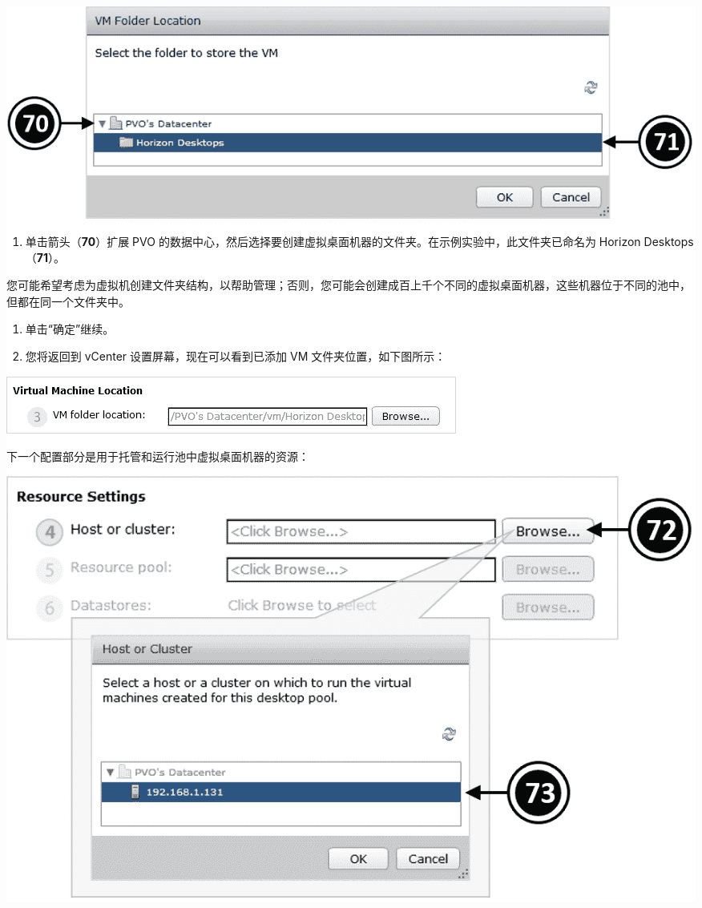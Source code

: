 ![](img/902d1516-33fb-4fc8-b7c4-17847c7c1b67.png)

1.  单击箭头（**70**）扩展 PVO 的数据中心，然后选择要创建虚拟桌面机器的文件夹。在示例实验中，此文件夹已命名为 Horizon Desktops（**71**）。

您可能希望考虑为虚拟机创建文件夹结构，以帮助管理；否则，您可能会创建成百上千个不同的虚拟桌面机器，这些机器位于不同的池中，但都在同一个文件夹中。

1.  单击“确定”继续。

1.  您将返回到 vCenter 设置屏幕，现在可以看到已添加 VM 文件夹位置，如下图所示：

![](img/d7d2c1a0-b66e-42a7-a8a8-d04010205a21.png)

下一个配置部分是用于托管和运行池中虚拟桌面机器的资源：

![](img/ec08a96b-72e7-40c4-82a5-1efe06ed6c87.png)
